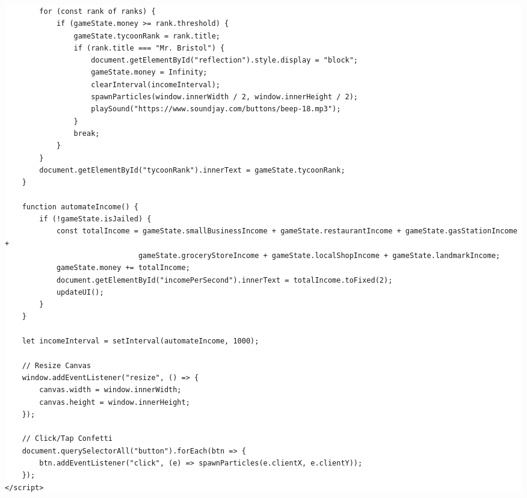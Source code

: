             for (const rank of ranks) {
                if (gameState.money >= rank.threshold) {
                    gameState.tycoonRank = rank.title;
                    if (rank.title === "Mr. Bristol") {
                        document.getElementById("reflection").style.display = "block";
                        gameState.money = Infinity;
                        clearInterval(incomeInterval);
                        spawnParticles(window.innerWidth / 2, window.innerHeight / 2);
                        playSound("https://www.soundjay.com/buttons/beep-18.mp3");
                    }
                    break;
                }
            }
            document.getElementById("tycoonRank").innerText = gameState.tycoonRank;
        }

        function automateIncome() {
            if (!gameState.isJailed) {
                const totalIncome = gameState.smallBusinessIncome + gameState.restaurantIncome + gameState.gasStationIncome + 
                                   gameState.groceryStoreIncome + gameState.localShopIncome + gameState.landmarkIncome;
                gameState.money += totalIncome;
                document.getElementById("incomePerSecond").innerText = totalIncome.toFixed(2);
                updateUI();
            }
        }

        let incomeInterval = setInterval(automateIncome, 1000);

        // Resize Canvas
        window.addEventListener("resize", () => {
            canvas.width = window.innerWidth;
            canvas.height = window.innerHeight;
        });

        // Click/Tap Confetti
        document.querySelectorAll("button").forEach(btn => {
            btn.addEventListener("click", (e) => spawnParticles(e.clientX, e.clientY));
        });
    </script>
</body>
</html>
